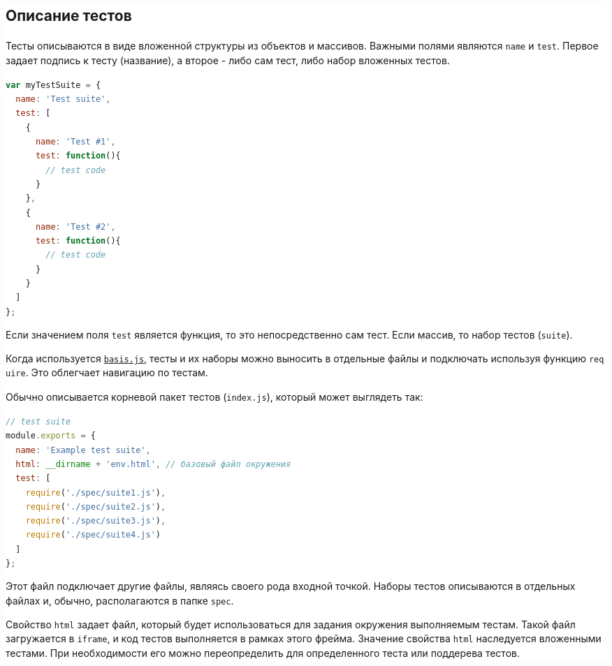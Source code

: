 ## Описание тестов

Тесты описываются в виде вложенной структуры из объектов и массивов. Важными полями являются `name` и `test`. Первое задает подпись к тесту (название), а второе - либо сам тест, либо набор вложенных тестов.

```js
var myTestSuite = {
  name: 'Test suite',
  test: [
    {
      name: 'Test #1',
      test: function(){
        // test code
      }
    },
    {
      name: 'Test #2',
      test: function(){
        // test code
      }
    }
  ]
};
```

Если значением поля `test` является функция, то это непосредственно сам тест. Если массив, то набор тестов (`suite`).

Когда используется [`basis.js`](https://github.com/basisjs/basisjs), тесты и их наборы можно выносить в отдельные файлы и подключать используя функцию `require`. Это облегчает навигацию по тестам.

Обычно описывается корневой пакет тестов (`index.js`), который может выглядеть так:

```js
// test suite
module.exports = {
  name: 'Example test suite',
  html: __dirname + 'env.html', // базовый файл окружения
  test: [
    require('./spec/suite1.js'),
    require('./spec/suite2.js'),
    require('./spec/suite3.js'),
    require('./spec/suite4.js')
  ]
};
```

Этот файл подключает другие файлы, являясь своего рода входной точкой. Наборы тестов описываются в отдельных файлах и, обычно, располагаются в папке `spec`.

Свойство `html` задает файл, который будет использоваться для задания окружения выполняемым тестам. Такой файл загружается в `iframe`, и код тестов выполняется в рамках этого фрейма. Значение свойства `html` наследуется вложенными тестами. При необходимости его можно переопределить для определенного теста или поддерева тестов.
